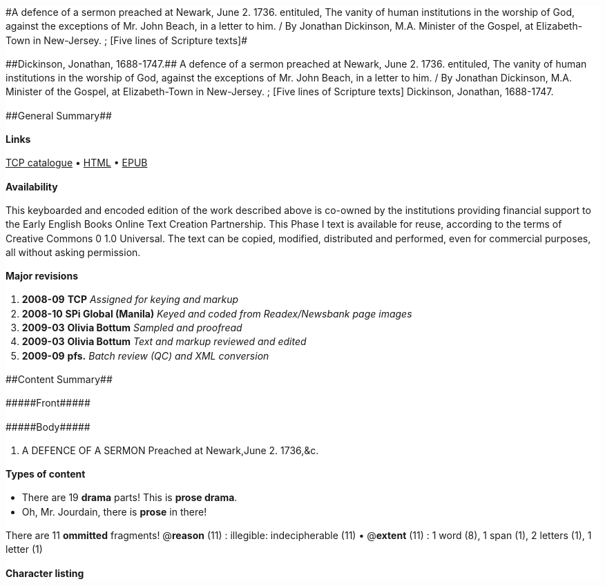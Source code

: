 #A defence of a sermon preached at Newark, June 2. 1736. entituled, The vanity of human institutions in the worship of God, against the exceptions of Mr. John Beach, in a letter to him. / By Jonathan Dickinson, M.A. Minister of the Gospel, at Elizabeth-Town in New-Jersey. ; [Five lines of Scripture texts]#

##Dickinson, Jonathan, 1688-1747.##
A defence of a sermon preached at Newark, June 2. 1736. entituled, The vanity of human institutions in the worship of God, against the exceptions of Mr. John Beach, in a letter to him. / By Jonathan Dickinson, M.A. Minister of the Gospel, at Elizabeth-Town in New-Jersey. ; [Five lines of Scripture texts]
Dickinson, Jonathan, 1688-1747.

##General Summary##

**Links**

[TCP catalogue](http://www.ota.ox.ac.uk/tcp/)  • 
[HTML](http://tei.it.ox.ac.uk/tcp/Texts-HTML/free/N03/N03390.html)  • 
[EPUB](http://tei.it.ox.ac.uk/tcp/Texts-EPUB/free/N03/N03390.epub)

**Availability**

This keyboarded and encoded edition of the
	       work described above is co-owned by the institutions
	       providing financial support to the Early English Books
	       Online Text Creation Partnership. This Phase I text is
	       available for reuse, according to the terms of Creative
	       Commons 0 1.0 Universal. The text can be copied,
	       modified, distributed and performed, even for
	       commercial purposes, all without asking permission.

**Major revisions**

1. __2008-09__ __TCP__ *Assigned for keying and markup*
1. __2008-10__ __SPi Global (Manila)__ *Keyed and coded from Readex/Newsbank page images*
1. __2009-03__ __Olivia Bottum__ *Sampled and proofread*
1. __2009-03__ __Olivia Bottum__ *Text and markup reviewed and edited*
1. __2009-09__ __pfs.__ *Batch review (QC) and XML conversion*

##Content Summary##

#####Front#####

#####Body#####

1. A DEFENCE OF A SERMON Preached at Newark,June 2. 1736,&c.

**Types of content**

  * There are 19 **drama** parts! This is **prose drama**.
  * Oh, Mr. Jourdain, there is **prose** in there!

There are 11 **ommitted** fragments! 
 @__reason__ (11) : illegible: indecipherable (11)  •  @__extent__ (11) : 1 word (8), 1 span (1), 2 letters (1), 1 letter (1)

**Character listing**

